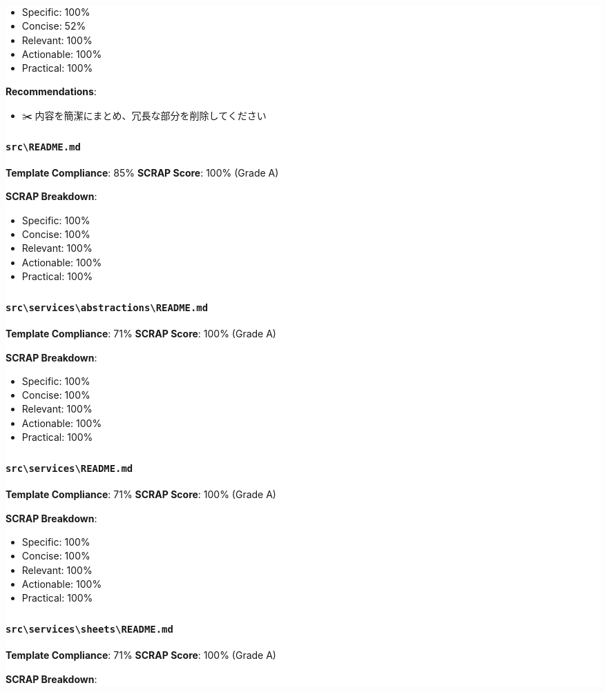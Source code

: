 - Specific: 100%
- Concise: 52%
- Relevant: 100%
- Actionable: 100%
- Practical: 100%

**Recommendations**:

- ✂️ 内容を簡潔にまとめ、冗長な部分を削除してください

### `src\README.md`

**Template Compliance**: 85%
**SCRAP Score**: 100% (Grade A)

**SCRAP Breakdown**:

- Specific: 100%
- Concise: 100%
- Relevant: 100%
- Actionable: 100%
- Practical: 100%

### `src\services\abstractions\README.md`

**Template Compliance**: 71%
**SCRAP Score**: 100% (Grade A)

**SCRAP Breakdown**:

- Specific: 100%
- Concise: 100%
- Relevant: 100%
- Actionable: 100%
- Practical: 100%

### `src\services\README.md`

**Template Compliance**: 71%
**SCRAP Score**: 100% (Grade A)

**SCRAP Breakdown**:

- Specific: 100%
- Concise: 100%
- Relevant: 100%
- Actionable: 100%
- Practical: 100%

### `src\services\sheets\README.md`

**Template Compliance**: 71%
**SCRAP Score**: 100% (Grade A)

**SCRAP Breakdown**:
